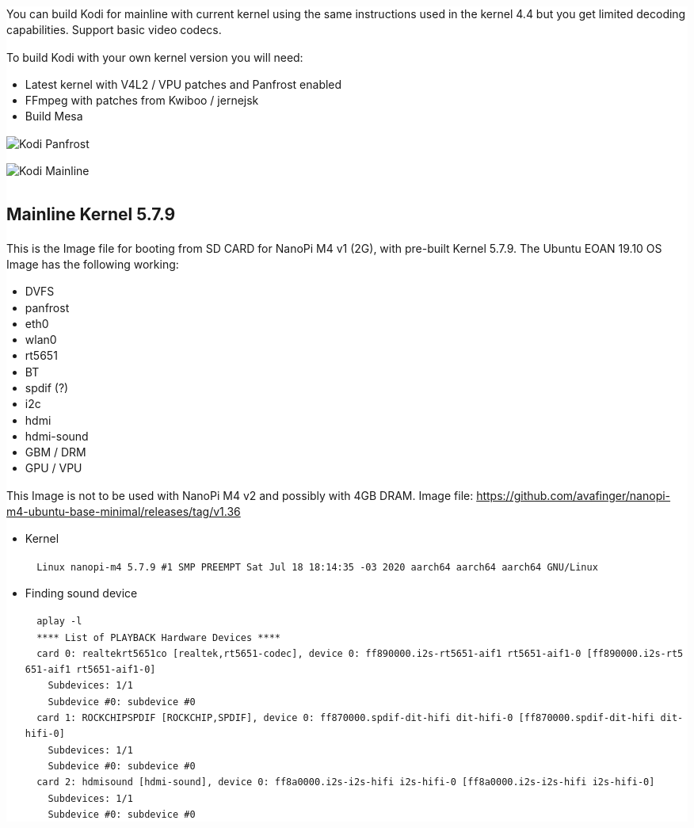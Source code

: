 You can build Kodi for mainline with current kernel using the same instructions used in the kernel 4.4 but you get limited decoding capabilities. Support basic video codecs.

To build Kodi with your own kernel version you will need:

* Latest kernel with V4L2 / VPU patches and Panfrost enabled
* FFmpeg with patches from Kwiboo / jernejsk
* Build Mesa

![Kodi Panfrost](https://github.com/avafinger/nanopi-m4-ubuntu-base-minimal/raw/master/kodi_mainline_panfrost_mesa.png)

![Kodi Mainline](https://github.com/avafinger/nanopi-m4-ubuntu-base-minimal/raw/master/kodi_mainline_kernel_version.png)


## Mainline Kernel 5.7.9

This is the Image file for booting from SD CARD for NanoPi M4 v1 (2G), with pre-built Kernel 5.7.9.
The Ubuntu EOAN 19.10 OS Image has the following working:

* DVFS
* panfrost
* eth0
* wlan0
* rt5651
* BT
* spdif (?)
* i2c
* hdmi
* hdmi-sound
* GBM / DRM
* GPU / VPU

This Image is not to be used with NanoPi M4 v2 and possibly with 4GB DRAM.
Image file: https://github.com/avafinger/nanopi-m4-ubuntu-base-minimal/releases/tag/v1.36


* Kernel

		Linux nanopi-m4 5.7.9 #1 SMP PREEMPT Sat Jul 18 18:14:35 -03 2020 aarch64 aarch64 aarch64 GNU/Linux

* Finding sound device

		aplay -l
		**** List of PLAYBACK Hardware Devices ****
		card 0: realtekrt5651co [realtek,rt5651-codec], device 0: ff890000.i2s-rt5651-aif1 rt5651-aif1-0 [ff890000.i2s-rt5651-aif1 rt5651-aif1-0]
		  Subdevices: 1/1
		  Subdevice #0: subdevice #0
		card 1: ROCKCHIPSPDIF [ROCKCHIP,SPDIF], device 0: ff870000.spdif-dit-hifi dit-hifi-0 [ff870000.spdif-dit-hifi dit-hifi-0]
		  Subdevices: 1/1
		  Subdevice #0: subdevice #0
		card 2: hdmisound [hdmi-sound], device 0: ff8a0000.i2s-i2s-hifi i2s-hifi-0 [ff8a0000.i2s-i2s-hifi i2s-hifi-0]
		  Subdevices: 1/1
		  Subdevice #0: subdevice #0
